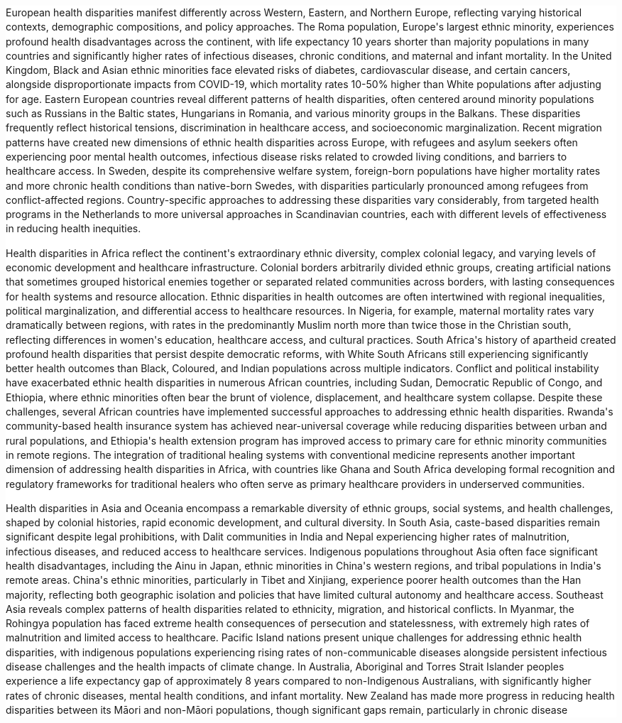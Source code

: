 European health disparities manifest differently across Western, Eastern, and Northern Europe, reflecting varying historical contexts, demographic compositions, and policy approaches. The Roma population, Europe's largest ethnic minority, experiences profound health disadvantages across the continent, with life expectancy 10 years shorter than majority populations in many countries and significantly higher rates of infectious diseases, chronic conditions, and maternal and infant mortality. In the United Kingdom, Black and Asian ethnic minorities face elevated risks of diabetes, cardiovascular disease, and certain cancers, alongside disproportionate impacts from COVID-19, which mortality rates 10-50% higher than White populations after adjusting for age. Eastern European countries reveal different patterns of health disparities, often centered around minority populations such as Russians in the Baltic states, Hungarians in Romania, and various minority groups in the Balkans. These disparities frequently reflect historical tensions, discrimination in healthcare access, and socioeconomic marginalization. Recent migration patterns have created new dimensions of ethnic health disparities across Europe, with refugees and asylum seekers often experiencing poor mental health outcomes, infectious disease risks related to crowded living conditions, and barriers to healthcare access. In Sweden, despite its comprehensive welfare system, foreign-born populations have higher mortality rates and more chronic health conditions than native-born Swedes, with disparities particularly pronounced among refugees from conflict-affected regions. Country-specific approaches to addressing these disparities vary considerably, from targeted health programs in the Netherlands to more universal approaches in Scandinavian countries, each with different levels of effectiveness in reducing health inequities.

Health disparities in Africa reflect the continent's extraordinary ethnic diversity, complex colonial legacy, and varying levels of economic development and healthcare infrastructure. Colonial borders arbitrarily divided ethnic groups, creating artificial nations that sometimes grouped historical enemies together or separated related communities across borders, with lasting consequences for health systems and resource allocation. Ethnic disparities in health outcomes are often intertwined with regional inequalities, political marginalization, and differential access to healthcare resources. In Nigeria, for example, maternal mortality rates vary dramatically between regions, with rates in the predominantly Muslim north more than twice those in the Christian south, reflecting differences in women's education, healthcare access, and cultural practices. South Africa's history of apartheid created profound health disparities that persist despite democratic reforms, with White South Africans still experiencing significantly better health outcomes than Black, Coloured, and Indian populations across multiple indicators. Conflict and political instability have exacerbated ethnic health disparities in numerous African countries, including Sudan, Democratic Republic of Congo, and Ethiopia, where ethnic minorities often bear the brunt of violence, displacement, and healthcare system collapse. Despite these challenges, several African countries have implemented successful approaches to addressing ethnic health disparities. Rwanda's community-based health insurance system has achieved near-universal coverage while reducing disparities between urban and rural populations, and Ethiopia's health extension program has improved access to primary care for ethnic minority communities in remote regions. The integration of traditional healing systems with conventional medicine represents another important dimension of addressing health disparities in Africa, with countries like Ghana and South Africa developing formal recognition and regulatory frameworks for traditional healers who often serve as primary healthcare providers in underserved communities.

Health disparities in Asia and Oceania encompass a remarkable diversity of ethnic groups, social systems, and health challenges, shaped by colonial histories, rapid economic development, and cultural diversity. In South Asia, caste-based disparities remain significant despite legal prohibitions, with Dalit communities in India and Nepal experiencing higher rates of malnutrition, infectious diseases, and reduced access to healthcare services. Indigenous populations throughout Asia often face significant health disadvantages, including the Ainu in Japan, ethnic minorities in China's western regions, and tribal populations in India's remote areas. China's ethnic minorities, particularly in Tibet and Xinjiang, experience poorer health outcomes than the Han majority, reflecting both geographic isolation and policies that have limited cultural autonomy and healthcare access. Southeast Asia reveals complex patterns of health disparities related to ethnicity, migration, and historical conflicts. In Myanmar, the Rohingya population has faced extreme health consequences of persecution and statelessness, with extremely high rates of malnutrition and limited access to healthcare. Pacific Island nations present unique challenges for addressing ethnic health disparities, with indigenous populations experiencing rising rates of non-communicable diseases alongside persistent infectious disease challenges and the health impacts of climate change. In Australia, Aboriginal and Torres Strait Islander peoples experience a life expectancy gap of approximately 8 years compared to non-Indigenous Australians, with significantly higher rates of chronic diseases, mental health conditions, and infant mortality. New Zealand has made more progress in reducing health disparities between its Māori and non-Māori populations, though significant gaps remain, particularly in chronic disease
